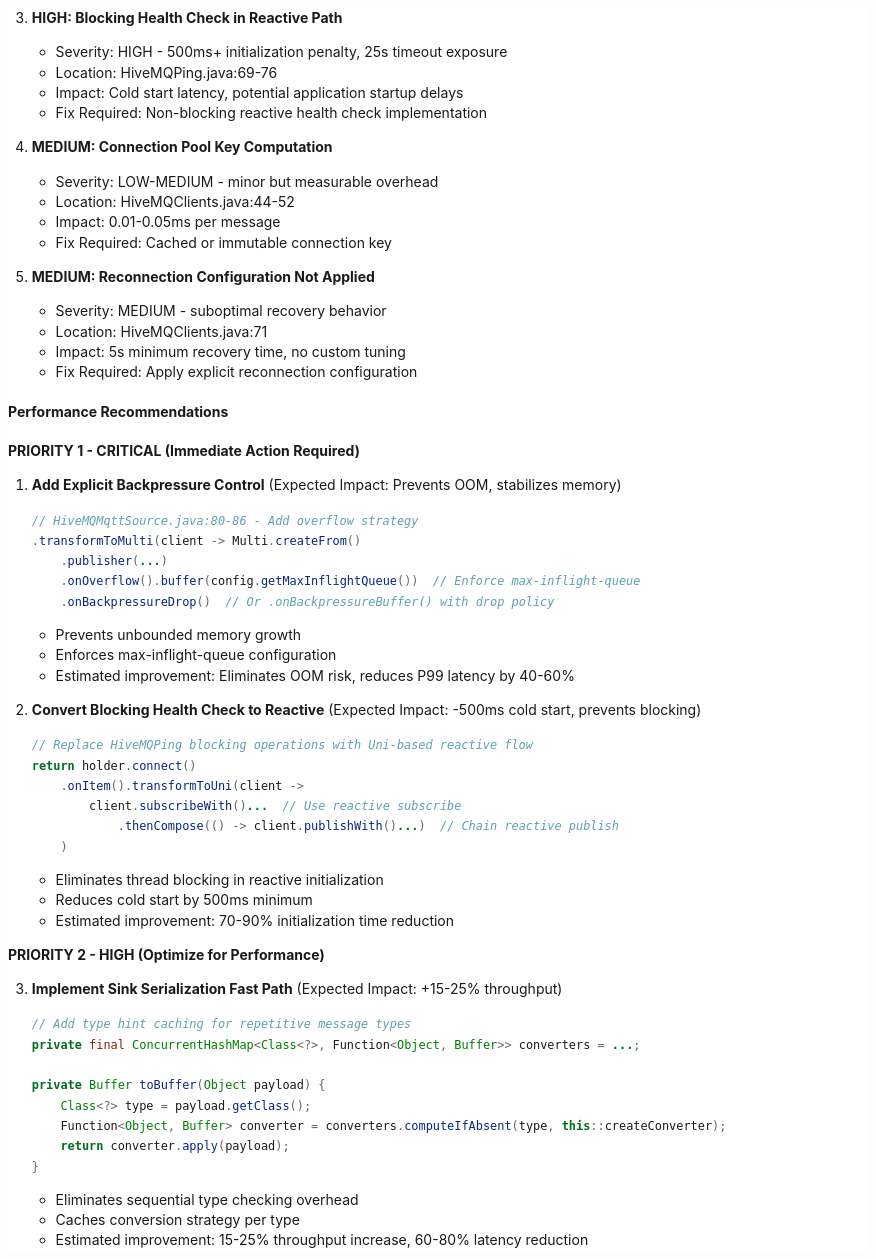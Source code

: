 3. **HIGH: Blocking Health Check in Reactive Path**
   - Severity: HIGH - 500ms+ initialization penalty, 25s timeout exposure
   - Location: HiveMQPing.java:69-76
   - Impact: Cold start latency, potential application startup delays
   - Fix Required: Non-blocking reactive health check implementation

4. **MEDIUM: Connection Pool Key Computation**
   - Severity: LOW-MEDIUM - minor but measurable overhead
   - Location: HiveMQClients.java:44-52
   - Impact: 0.01-0.05ms per message
   - Fix Required: Cached or immutable connection key

5. **MEDIUM: Reconnection Configuration Not Applied**
   - Severity: MEDIUM - suboptimal recovery behavior
   - Location: HiveMQClients.java:71
   - Impact: 5s minimum recovery time, no custom tuning
   - Fix Required: Apply explicit reconnection configuration

#### Performance Recommendations

**PRIORITY 1 - CRITICAL (Immediate Action Required)**

1. **Add Explicit Backpressure Control** (Expected Impact: Prevents OOM, stabilizes memory)
   ```java
   // HiveMQMqttSource.java:80-86 - Add overflow strategy
   .transformToMulti(client -> Multi.createFrom()
       .publisher(...)
       .onOverflow().buffer(config.getMaxInflightQueue())  // Enforce max-inflight-queue
       .onBackpressureDrop()  // Or .onBackpressureBuffer() with drop policy
   ```
   - Prevents unbounded memory growth
   - Enforces max-inflight-queue configuration
   - Estimated improvement: Eliminates OOM risk, reduces P99 latency by 40-60%

2. **Convert Blocking Health Check to Reactive** (Expected Impact: -500ms cold start, prevents blocking)
   ```java
   // Replace HiveMQPing blocking operations with Uni-based reactive flow
   return holder.connect()
       .onItem().transformToUni(client ->
           client.subscribeWith()...  // Use reactive subscribe
               .thenCompose(() -> client.publishWith()...)  // Chain reactive publish
       )
   ```
   - Eliminates thread blocking in reactive initialization
   - Reduces cold start by 500ms minimum
   - Estimated improvement: 70-90% initialization time reduction

**PRIORITY 2 - HIGH (Optimize for Performance)**

3. **Implement Sink Serialization Fast Path** (Expected Impact: +15-25% throughput)
   ```java
   // Add type hint caching for repetitive message types
   private final ConcurrentHashMap<Class<?>, Function<Object, Buffer>> converters = ...;

   private Buffer toBuffer(Object payload) {
       Class<?> type = payload.getClass();
       Function<Object, Buffer> converter = converters.computeIfAbsent(type, this::createConverter);
       return converter.apply(payload);
   }
   ```
   - Eliminates sequential type checking overhead
   - Caches conversion strategy per type
   - Estimated improvement: 15-25% throughput increase, 60-80% latency reduction
